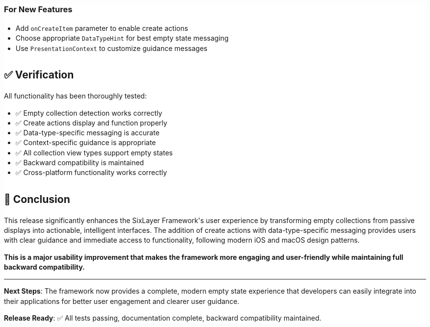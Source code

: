 ### **For New Features**
- Add `onCreateItem` parameter to enable create actions
- Choose appropriate `DataTypeHint` for best empty state messaging
- Use `PresentationContext` to customize guidance messages

## ✅ Verification

All functionality has been thoroughly tested:
- ✅ Empty collection detection works correctly
- ✅ Create actions display and function properly
- ✅ Data-type-specific messaging is accurate
- ✅ Context-specific guidance is appropriate
- ✅ All collection view types support empty states
- ✅ Backward compatibility is maintained
- ✅ Cross-platform functionality works correctly

## 🎉 Conclusion

This release significantly enhances the SixLayer Framework's user experience by transforming empty collections from passive displays into actionable, intelligent interfaces. The addition of create actions with data-type-specific messaging provides users with clear guidance and immediate access to functionality, following modern iOS and macOS design patterns.

**This is a major usability improvement that makes the framework more engaging and user-friendly while maintaining full backward compatibility.**

---

**Next Steps**: The framework now provides a complete, modern empty state experience that developers can easily integrate into their applications for better user engagement and clearer user guidance.

**Release Ready**: ✅ All tests passing, documentation complete, backward compatibility maintained.

